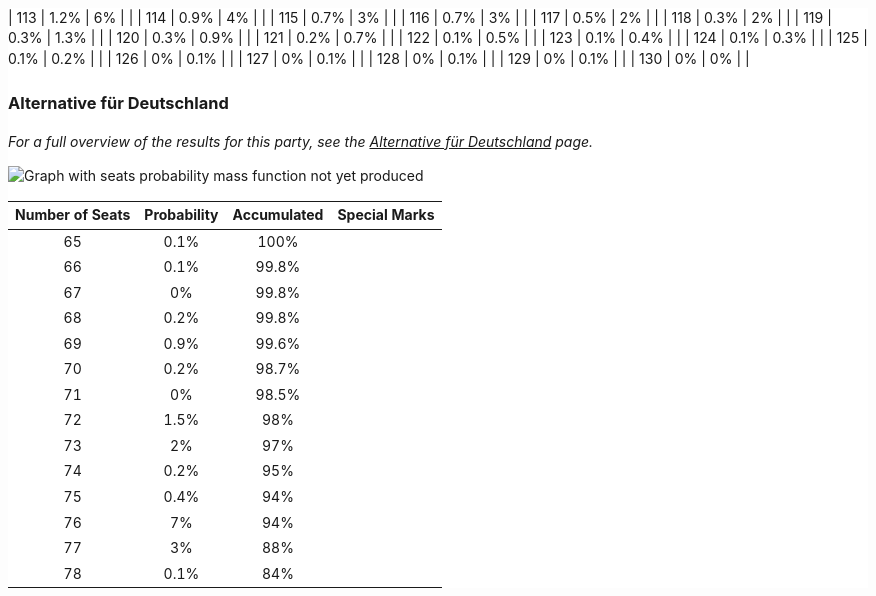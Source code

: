 | 113 | 1.2% | 6% |  |
| 114 | 0.9% | 4% |  |
| 115 | 0.7% | 3% |  |
| 116 | 0.7% | 3% |  |
| 117 | 0.5% | 2% |  |
| 118 | 0.3% | 2% |  |
| 119 | 0.3% | 1.3% |  |
| 120 | 0.3% | 0.9% |  |
| 121 | 0.2% | 0.7% |  |
| 122 | 0.1% | 0.5% |  |
| 123 | 0.1% | 0.4% |  |
| 124 | 0.1% | 0.3% |  |
| 125 | 0.1% | 0.2% |  |
| 126 | 0% | 0.1% |  |
| 127 | 0% | 0.1% |  |
| 128 | 0% | 0.1% |  |
| 129 | 0% | 0.1% |  |
| 130 | 0% | 0% |  |

### Alternative für Deutschland

*For a full overview of the results for this party, see the [Alternative für Deutschland](party-alternativefürdeutschland.html) page.*

![Graph with seats probability mass function not yet produced](2021-07-30-INSAandYouGov-seats-pmf-alternativefürdeutschland.png "Seats Probability Mass Function")

| Number of Seats | Probability | Accumulated | Special Marks |
|:---------------:|:-----------:|:-----------:|:-------------:|
| 65 | 0.1% | 100% |  |
| 66 | 0.1% | 99.8% |  |
| 67 | 0% | 99.8% |  |
| 68 | 0.2% | 99.8% |  |
| 69 | 0.9% | 99.6% |  |
| 70 | 0.2% | 98.7% |  |
| 71 | 0% | 98.5% |  |
| 72 | 1.5% | 98% |  |
| 73 | 2% | 97% |  |
| 74 | 0.2% | 95% |  |
| 75 | 0.4% | 94% |  |
| 76 | 7% | 94% |  |
| 77 | 3% | 88% |  |
| 78 | 0.1% | 84% |  |